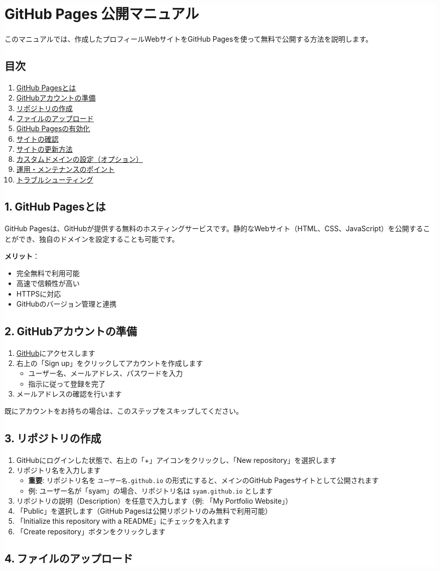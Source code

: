 # GitHub Pages 公開マニュアル

このマニュアルでは、作成したプロフィールWebサイトをGitHub Pagesを使って無料で公開する方法を説明します。

## 目次

1. [GitHub Pagesとは](#1-github-pagesとは)
2. [GitHubアカウントの準備](#2-githubアカウントの準備)
3. [リポジトリの作成](#3-リポジトリの作成)
4. [ファイルのアップロード](#4-ファイルのアップロード)
5. [GitHub Pagesの有効化](#5-github-pagesの有効化)
6. [サイトの確認](#6-サイトの確認)
7. [サイトの更新方法](#7-サイトの更新方法)
8. [カスタムドメインの設定（オプション）](#8-カスタムドメインの設定オプション)
9. [運用・メンテナンスのポイント](#9-運用メンテナンスのポイント)
10. [トラブルシューティング](#10-トラブルシューティング)

## 1. GitHub Pagesとは

GitHub Pagesは、GitHubが提供する無料のホスティングサービスです。静的なWebサイト（HTML、CSS、JavaScript）を公開することができ、独自のドメインを設定することも可能です。

**メリット**：
- 完全無料で利用可能
- 高速で信頼性が高い
- HTTPSに対応
- GitHubのバージョン管理と連携

## 2. GitHubアカウントの準備

1. [GitHub](https://github.com/)にアクセスします
2. 右上の「Sign up」をクリックしてアカウントを作成します
   - ユーザー名、メールアドレス、パスワードを入力
   - 指示に従って登録を完了
3. メールアドレスの確認を行います

既にアカウントをお持ちの場合は、このステップをスキップしてください。

## 3. リポジトリの作成

1. GitHubにログインした状態で、右上の「+」アイコンをクリックし、「New repository」を選択します
2. リポジトリ名を入力します
   - **重要**: リポジトリ名を `ユーザー名.github.io` の形式にすると、メインのGitHub Pagesサイトとして公開されます
   - 例: ユーザー名が「syam」の場合、リポジトリ名は `syam.github.io` とします
3. リポジトリの説明（Description）を任意で入力します（例: 「My Portfolio Website」）
4. 「Public」を選択します（GitHub Pagesは公開リポジトリのみ無料で利用可能）
5. 「Initialize this repository with a README」にチェックを入れます
6. 「Create repository」ボタンをクリックします

## 4. ファイルのアップロード
